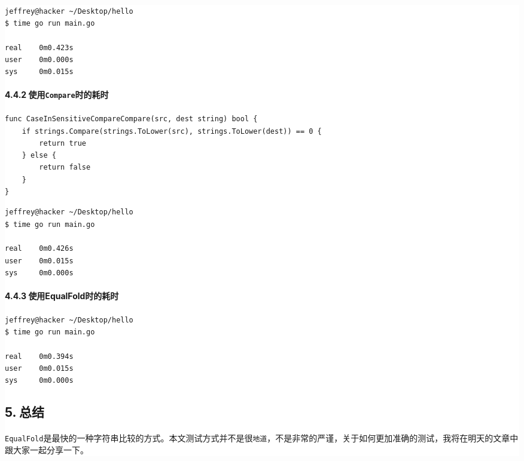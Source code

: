 ```bash
jeffrey@hacker ~/Desktop/hello
$ time go run main.go

real    0m0.423s
user    0m0.000s
sys     0m0.015s
```

#### 4.4.2 使用`Compare`时的耗时

```golang
func CaseInSensitiveCompareCompare(src, dest string) bool {
	if strings.Compare(strings.ToLower(src), strings.ToLower(dest)) == 0 {
		return true
	} else {
		return false
	}
}
```

```bash
jeffrey@hacker ~/Desktop/hello
$ time go run main.go

real    0m0.426s
user    0m0.015s
sys     0m0.000s
```

#### 4.4.3 使用EqualFold时的耗时

```bash
jeffrey@hacker ~/Desktop/hello
$ time go run main.go

real    0m0.394s
user    0m0.015s
sys     0m0.000s
```

## 5. 总结

`EqualFold`是最快的一种字符串比较的方式。本文测试方式并不是很`地道`，不是非常的严谨，关于如何更加准确的测试，我将在明天的文章中跟大家一起分享一下。

